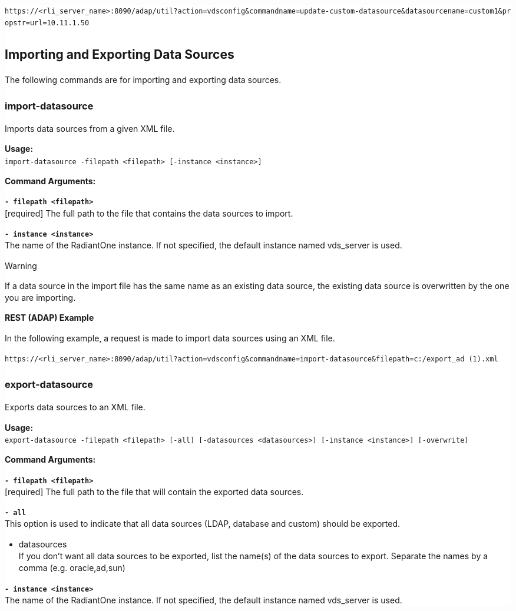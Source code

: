 `https://<rli_server_name>:8090/adap/util?action=vdsconfig&commandname=update-custom-datasource&datasourcename=custom1&propstr=url=10.11.1.50`

## Importing and Exporting Data Sources

The following commands are for importing and exporting data sources.

### import-datasource

Imports data sources from a given XML file.

**Usage:**
<br>`import-datasource -filepath <filepath> [-instance <instance>]`

**Command Arguments:**

**`- filepath <filepath>`**
<br> [required] The full path to the file that contains the data sources to import.

**`- instance <instance>`**
<br> The name of the RadiantOne instance. If not specified, the default instance named vds_server is used.

>[!warning]
>If a data source in the import file has the same name as an existing data source, the existing data source is overwritten by the one you are importing.

**REST (ADAP) Example**

In the following example, a request is made to import data sources using an XML file.

`https://<rli_server_name>:8090/adap/util?action=vdsconfig&commandname=import-datasource&filepath=c:/export_ad (1).xml`

### export-datasource

Exports data sources to an XML file.

**Usage:**
<br>`export-datasource -filepath <filepath> [-all] [-datasources <datasources>] [-instance <instance>]
[-overwrite]`

**Command Arguments:**

**`- filepath <filepath>`**
<br> [required] The full path to the file that will contain the exported data sources.

**`- all`**
<br> This option is used to indicate that all data sources (LDAP, database and custom) should be exported.

- datasources <datasources>
<br> If you don’t want all data sources to be exported, list the name(s) of the data sources to export. Separate the names by a comma (e.g. oracle,ad,sun)

**`- instance <instance>`**
<br> The name of the RadiantOne instance. If not specified, the default instance named vds_server is used.
